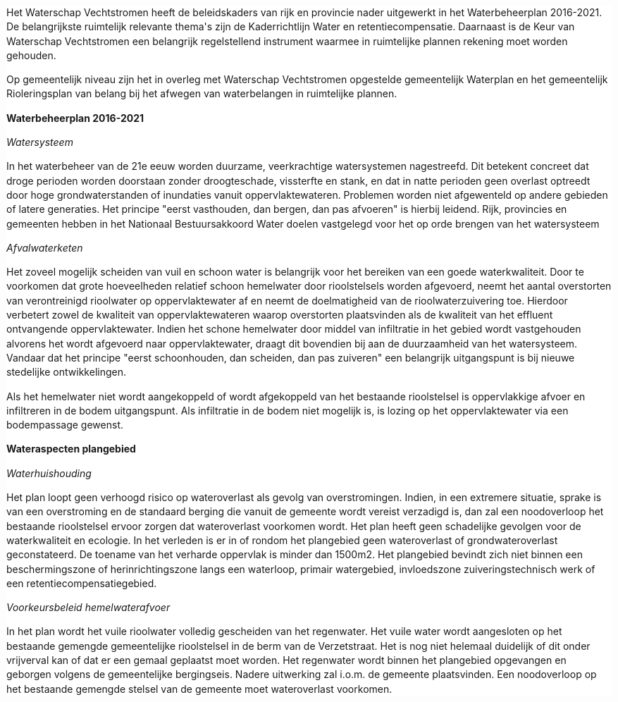Het Waterschap Vechtstromen heeft de beleidskaders van rijk en provincie nader uitgewerkt in het Waterbeheerplan 2016\-2021\. De belangrijkste ruimtelijk relevante thema's zijn de Kaderrichtlijn Water en retentiecompensatie. Daarnaast is de Keur van Waterschap Vechtstromen een belangrijk regelstellend instrument waarmee in ruimtelijke plannen rekening moet worden gehouden.

Op gemeentelijk niveau zijn het in overleg met Waterschap Vechtstromen opgestelde gemeentelijk Waterplan en het gemeentelijk Rioleringsplan van belang bij het afwegen van waterbelangen in ruimtelijke plannen.

**Waterbeheerplan 2016\-2021**

*Watersysteem*

In het waterbeheer van de 21e eeuw worden duurzame, veerkrachtige watersystemen nagestreefd. Dit betekent concreet dat droge perioden worden doorstaan zonder droogteschade, vissterfte en stank, en dat in natte perioden geen overlast optreedt door hoge grondwaterstanden of inundaties vanuit oppervlaktewateren. Problemen worden niet afgewenteld op andere gebieden of latere generaties. Het principe "eerst vasthouden, dan bergen, dan pas afvoeren" is hierbij leidend. Rijk, provincies en gemeenten hebben in het Nationaal Bestuursakkoord Water doelen vastgelegd voor het op orde brengen van het watersysteem

*Afvalwaterketen*

Het zoveel mogelijk scheiden van vuil en schoon water is belangrijk voor het bereiken van een goede waterkwaliteit. Door te voorkomen dat grote hoeveelheden relatief schoon hemelwater door rioolstelsels worden afgevoerd, neemt het aantal overstorten van verontreinigd rioolwater op oppervlaktewater af en neemt de doelmatigheid van de rioolwaterzuivering toe. Hierdoor verbetert zowel de kwaliteit van oppervlaktewateren waarop overstorten plaatsvinden als de kwaliteit van het effluent ontvangende oppervlaktewater. Indien het schone hemelwater door middel van infiltratie in het gebied wordt vastgehouden alvorens het wordt afgevoerd naar oppervlaktewater, draagt dit bovendien bij aan de duurzaamheid van het watersysteem. Vandaar dat het principe "eerst schoonhouden, dan scheiden, dan pas zuiveren" een belangrijk uitgangspunt is bij nieuwe stedelijke ontwikkelingen.

Als het hemelwater niet wordt aangekoppeld of wordt afgekoppeld van het bestaande rioolstelsel is oppervlakkige afvoer en infiltreren in de bodem uitgangspunt. Als infiltratie in de bodem niet mogelijk is, is lozing op het oppervlaktewater via een bodempassage gewenst.

**Wateraspecten plangebied**

*Waterhuishouding*

Het plan loopt geen verhoogd risico op wateroverlast als gevolg van overstromingen. Indien, in een extremere situatie, sprake is van een overstroming en de standaard berging die vanuit de gemeente wordt vereist verzadigd is, dan zal een noodoverloop het bestaande rioolstelsel ervoor zorgen dat wateroverlast voorkomen wordt. Het plan heeft geen schadelijke gevolgen voor de waterkwaliteit en ecologie. In het verleden is er in of rondom het plangebied geen wateroverlast of grondwateroverlast geconstateerd. De toename van het verharde oppervlak is minder dan 1500m2\. Het plangebied bevindt zich niet binnen een beschermingszone of herinrichtingszone langs een waterloop, primair watergebied, invloedszone zuiveringstechnisch werk of een retentiecompensatiegebied.

*Voorkeursbeleid hemelwaterafvoer*

In het plan wordt het vuile rioolwater volledig gescheiden van het regenwater. Het vuile water wordt aangesloten op het bestaande gemengde gemeentelijke rioolstelsel in de berm van de Verzetstraat. Het is nog niet helemaal duidelijk of dit onder vrijverval kan of dat er een gemaal geplaatst moet worden. Het regenwater wordt binnen het plangebied opgevangen en geborgen volgens de gemeentelijke bergingseis. Nadere uitwerking zal i.o.m. de gemeente plaatsvinden. Een noodoverloop op het bestaande gemengde stelsel van de gemeente moet wateroverlast voorkomen.
